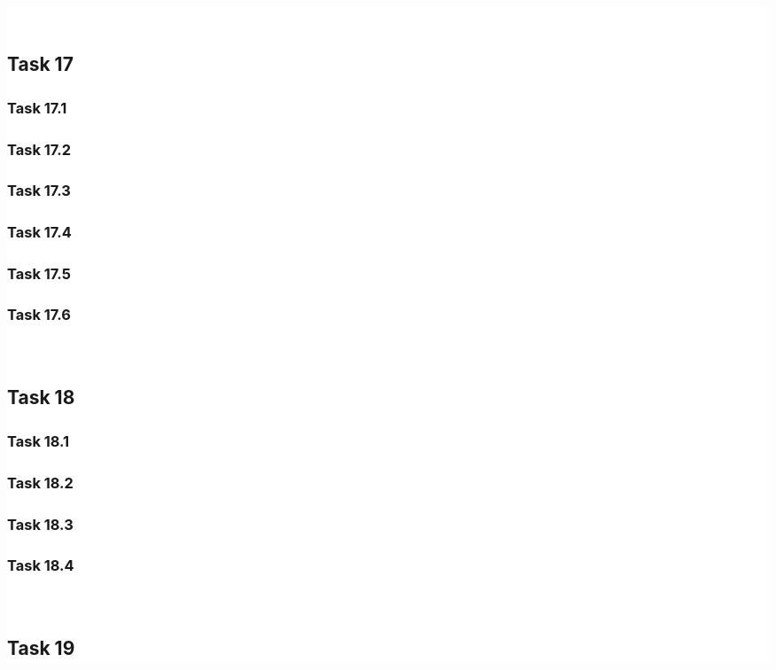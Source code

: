<br>

## Task 17

### Task 17.1

> 

### Task 17.2

> 

### Task 17.3

> 

### Task 17.4

> 

### Task 17.5

> 

### Task 17.6

> 

<br>

## Task 18

### Task 18.1

> 

### Task 18.2

> 

### Task 18.3

> 

### Task 18.4

> 

<br>

## Task 19
